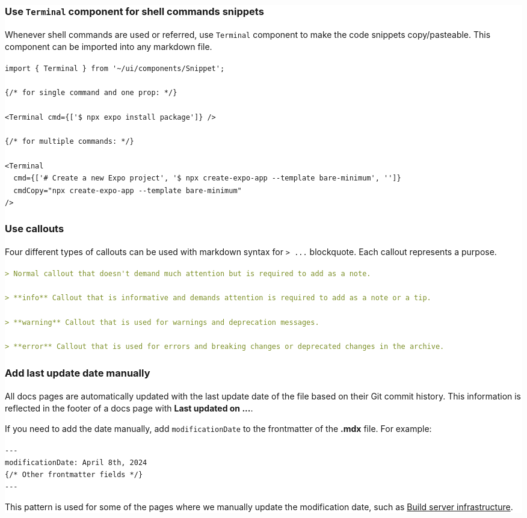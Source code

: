 ### Use `Terminal` component for shell commands snippets

Whenever shell commands are used or referred, use `Terminal` component to make the code snippets copy/pasteable. This component can be imported into any markdown file.

```mdx
import { Terminal } from '~/ui/components/Snippet';

{/* for single command and one prop: */}

<Terminal cmd={['$ npx expo install package']} />

{/* for multiple commands: */}

<Terminal
  cmd={['# Create a new Expo project', '$ npx create-expo-app --template bare-minimum', '']}
  cmdCopy="npx create-expo-app --template bare-minimum"
/>
```

### Use callouts

Four different types of callouts can be used with markdown syntax for `> ...` blockquote. Each callout represents a purpose.

```md
> Normal callout that doesn't demand much attention but is required to add as a note.

> **info** Callout that is informative and demands attention is required to add as a note or a tip.

> **warning** Callout that is used for warnings and deprecation messages.

> **error** Callout that is used for errors and breaking changes or deprecated changes in the archive.
```

### Add last update date manually

All docs pages are automatically updated with the last update date of the file based on their Git commit history. This information is reflected in the footer of a docs page with **Last updated on ...**.

If you need to add the date manually, add `modificationDate` to the frontmatter of the **.mdx** file. For example:

```mdx
---
modificationDate: April 8th, 2024
{/* Other frontmatter fields */}
---
```

This pattern is used for some of the pages where we manually update the modification date, such as [Build server infrastructure](/docs/pages/build-reference/infrastructure.mdx).
